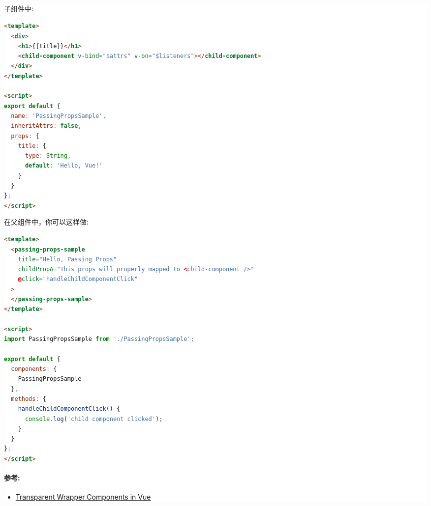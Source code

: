 子组件中:
```html
<template>
  <div>
    <h1>{{title}}</h1>
    <child-component v-bind="$attrs" v-on="$listeners"></child-component>
  </div>
</template>

<script>
export default {
  name: 'PassingPropsSample',
  inheritAttrs: false,
  props: {
    title: {
      type: String,
      default: 'Hello, Vue!'
    }
  }
};
</script>
```

在父组件中，你可以这样做:
```html
<template>
  <passing-props-sample
    title="Hello, Passing Props"
    childPropA="This props will properly mapped to <child-component />"
    @click="handleChildComponentClick"
  >
  </passing-props-sample>
</template>

<script>
import PassingPropsSample from './PassingPropsSample';

export default {
  components: {
    PassingPropsSample
  },
  methods: {
    handleChildComponentClick() {
      console.log('child component clicked');
    }
  }
};
</script>
```

#### 参考:

* [Transparent Wrapper Components in Vue](https://zendev.com/2018/05/31/transparent-wrapper-components-in-vue.html)
